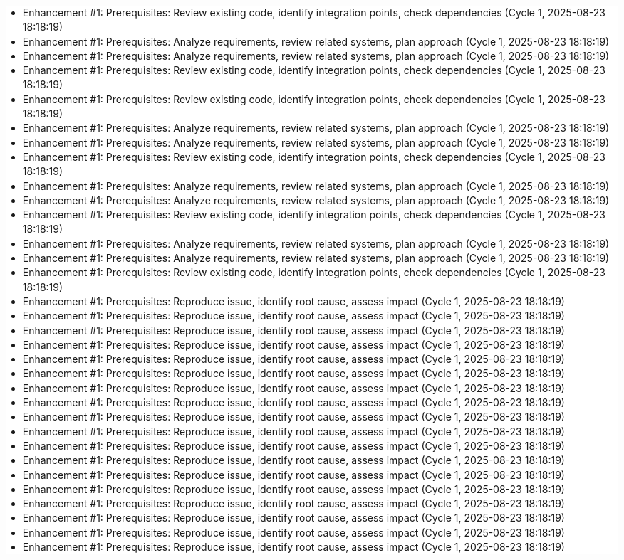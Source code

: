 - Enhancement #1: Prerequisites: Review existing code, identify integration points, check dependencies (Cycle 1, 2025-08-23 18:18:19)
- Enhancement #1: Prerequisites: Analyze requirements, review related systems, plan approach (Cycle 1, 2025-08-23 18:18:19)
- Enhancement #1: Prerequisites: Analyze requirements, review related systems, plan approach (Cycle 1, 2025-08-23 18:18:19)
- Enhancement #1: Prerequisites: Review existing code, identify integration points, check dependencies (Cycle 1, 2025-08-23 18:18:19)
- Enhancement #1: Prerequisites: Review existing code, identify integration points, check dependencies (Cycle 1, 2025-08-23 18:18:19)
- Enhancement #1: Prerequisites: Analyze requirements, review related systems, plan approach (Cycle 1, 2025-08-23 18:18:19)
- Enhancement #1: Prerequisites: Analyze requirements, review related systems, plan approach (Cycle 1, 2025-08-23 18:18:19)
- Enhancement #1: Prerequisites: Review existing code, identify integration points, check dependencies (Cycle 1, 2025-08-23 18:18:19)
- Enhancement #1: Prerequisites: Analyze requirements, review related systems, plan approach (Cycle 1, 2025-08-23 18:18:19)
- Enhancement #1: Prerequisites: Analyze requirements, review related systems, plan approach (Cycle 1, 2025-08-23 18:18:19)
- Enhancement #1: Prerequisites: Review existing code, identify integration points, check dependencies (Cycle 1, 2025-08-23 18:18:19)
- Enhancement #1: Prerequisites: Analyze requirements, review related systems, plan approach (Cycle 1, 2025-08-23 18:18:19)
- Enhancement #1: Prerequisites: Analyze requirements, review related systems, plan approach (Cycle 1, 2025-08-23 18:18:19)
- Enhancement #1: Prerequisites: Review existing code, identify integration points, check dependencies (Cycle 1, 2025-08-23 18:18:19)
- Enhancement #1: Prerequisites: Reproduce issue, identify root cause, assess impact (Cycle 1, 2025-08-23 18:18:19)
- Enhancement #1: Prerequisites: Reproduce issue, identify root cause, assess impact (Cycle 1, 2025-08-23 18:18:19)
- Enhancement #1: Prerequisites: Reproduce issue, identify root cause, assess impact (Cycle 1, 2025-08-23 18:18:19)
- Enhancement #1: Prerequisites: Reproduce issue, identify root cause, assess impact (Cycle 1, 2025-08-23 18:18:19)
- Enhancement #1: Prerequisites: Reproduce issue, identify root cause, assess impact (Cycle 1, 2025-08-23 18:18:19)
- Enhancement #1: Prerequisites: Reproduce issue, identify root cause, assess impact (Cycle 1, 2025-08-23 18:18:19)
- Enhancement #1: Prerequisites: Reproduce issue, identify root cause, assess impact (Cycle 1, 2025-08-23 18:18:19)
- Enhancement #1: Prerequisites: Reproduce issue, identify root cause, assess impact (Cycle 1, 2025-08-23 18:18:19)
- Enhancement #1: Prerequisites: Reproduce issue, identify root cause, assess impact (Cycle 1, 2025-08-23 18:18:19)
- Enhancement #1: Prerequisites: Reproduce issue, identify root cause, assess impact (Cycle 1, 2025-08-23 18:18:19)
- Enhancement #1: Prerequisites: Reproduce issue, identify root cause, assess impact (Cycle 1, 2025-08-23 18:18:19)
- Enhancement #1: Prerequisites: Reproduce issue, identify root cause, assess impact (Cycle 1, 2025-08-23 18:18:19)
- Enhancement #1: Prerequisites: Reproduce issue, identify root cause, assess impact (Cycle 1, 2025-08-23 18:18:19)
- Enhancement #1: Prerequisites: Reproduce issue, identify root cause, assess impact (Cycle 1, 2025-08-23 18:18:19)
- Enhancement #1: Prerequisites: Reproduce issue, identify root cause, assess impact (Cycle 1, 2025-08-23 18:18:19)
- Enhancement #1: Prerequisites: Reproduce issue, identify root cause, assess impact (Cycle 1, 2025-08-23 18:18:19)
- Enhancement #1: Prerequisites: Reproduce issue, identify root cause, assess impact (Cycle 1, 2025-08-23 18:18:19)
- Enhancement #1: Prerequisites: Reproduce issue, identify root cause, assess impact (Cycle 1, 2025-08-23 18:18:19)